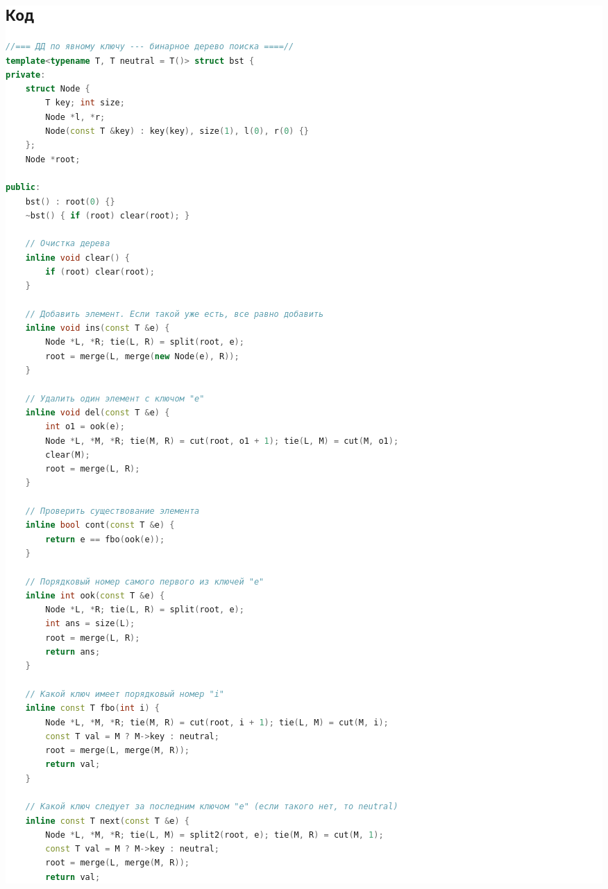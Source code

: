 ## Код

```cpp
//=== ДД по явному ключу --- бинарное дерево поиска ====//
template<typename T, T neutral = T()> struct bst {
private:
	struct Node {
		T key; int size;
		Node *l, *r;
		Node(const T &key) : key(key), size(1), l(0), r(0) {}
	};
	Node *root;

public:
	bst() : root(0) {}
	~bst() { if (root) clear(root); }

	// Очистка дерева
	inline void clear() {
		if (root) clear(root);
	}

	// Добавить элемент. Если такой уже есть, все равно добавить
	inline void ins(const T &e) {
		Node *L, *R; tie(L, R) = split(root, e);
		root = merge(L, merge(new Node(e), R));
	}

	// Удалить один элемент с ключом "e"
	inline void del(const T &e) {
		int o1 = ook(e);
		Node *L, *M, *R; tie(M, R) = cut(root, o1 + 1); tie(L, M) = cut(M, o1);
		clear(M);
		root = merge(L, R);
	}

	// Проверить существование элемента
	inline bool cont(const T &e) {
		return e == fbo(ook(e));
	}

	// Порядковый номер самого первого из ключей "e"
	inline int ook(const T &e) {
		Node *L, *R; tie(L, R) = split(root, e);
		int ans = size(L);
		root = merge(L, R);
		return ans;
	}

	// Какой ключ имеет порядковый номер "i"
	inline const T fbo(int i) {
		Node *L, *M, *R; tie(M, R) = cut(root, i + 1); tie(L, M) = cut(M, i);
		const T val = M ? M->key : neutral;
		root = merge(L, merge(M, R));
		return val;
	}

	// Какой ключ следует за последним ключом "e" (если такого нет, то neutral)
	inline const T next(const T &e) {
		Node *L, *M, *R; tie(L, M) = split2(root, e); tie(M, R) = cut(M, 1);
		const T val = M ? M->key : neutral;
		root = merge(L, merge(M, R));
		return val;
```
